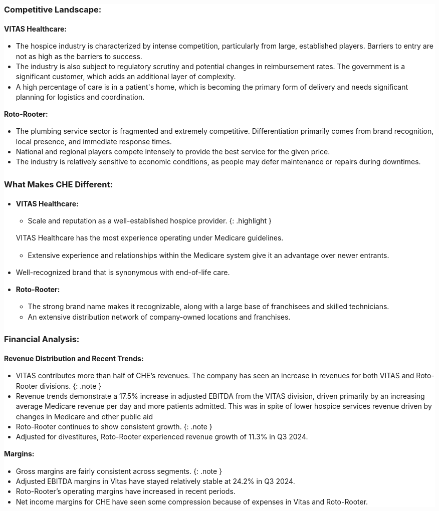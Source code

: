 ### Competitive Landscape:

**VITAS Healthcare:**

*   The hospice industry is characterized by intense competition, particularly from large, established players. Barriers to entry are not as high as the barriers to success.
*   The industry is also subject to regulatory scrutiny and potential changes in reimbursement rates. The government is a significant customer, which adds an additional layer of complexity.
*   A high percentage of care is in a patient's home, which is becoming the primary form of delivery and needs significant planning for logistics and coordination. 

**Roto-Rooter:**

*   The plumbing service sector is fragmented and extremely competitive. Differentiation primarily comes from brand recognition, local presence, and immediate response times.
*   National and regional players compete intensely to provide the best service for the given price.
*   The industry is relatively sensitive to economic conditions, as people may defer maintenance or repairs during downtimes. 

### What Makes CHE Different:

*   **VITAS Healthcare:**
    *   Scale and reputation as a well-established hospice provider.
{: .highlight }

      VITAS Healthcare has the most experience operating under Medicare guidelines.
    *   Extensive experience and relationships within the Medicare system give it an advantage over newer entrants.
  *   Well-recognized brand that is synonymous with end-of-life care. 
*   **Roto-Rooter:**
    *   The strong brand name makes it recognizable, along with a large base of franchisees and skilled technicians.
    *   An extensive distribution network of company-owned locations and franchises.

### Financial Analysis:

**Revenue Distribution and Recent Trends:**
*   VITAS contributes more than half of CHE’s revenues. The company has seen an increase in revenues for both VITAS and Roto-Rooter divisions.
{: .note }
*
    Revenue trends demonstrate a 17.5% increase in adjusted EBITDA from the VITAS division, driven primarily by an increasing average Medicare revenue per day and more patients admitted. This was in spite of lower hospice services revenue driven by changes in Medicare and other public aid
*  Roto-Rooter continues to show consistent growth.
{: .note }
*
    Adjusted for divestitures, Roto-Rooter experienced revenue growth of 11.3% in Q3 2024.

**Margins:**
*   Gross margins are fairly consistent across segments.
{: .note }
*
    Adjusted EBITDA margins in Vitas have stayed relatively stable at 24.2% in Q3 2024.
*   Roto-Rooter’s operating margins have increased in recent periods.
*  Net income margins for CHE have seen some compression because of expenses in Vitas and Roto-Rooter.
